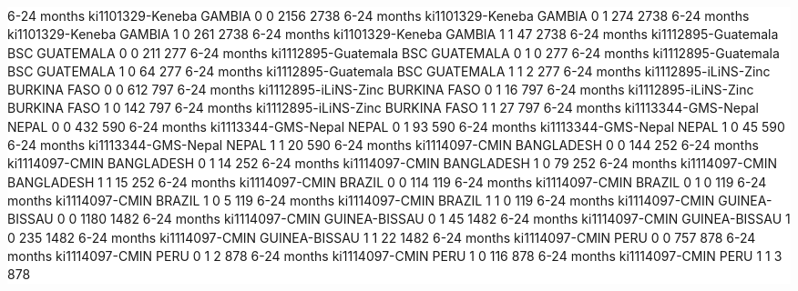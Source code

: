 6-24 months                   ki1101329-Keneba           GAMBIA                         0                     0     2156    2738
6-24 months                   ki1101329-Keneba           GAMBIA                         0                     1      274    2738
6-24 months                   ki1101329-Keneba           GAMBIA                         1                     0      261    2738
6-24 months                   ki1101329-Keneba           GAMBIA                         1                     1       47    2738
6-24 months                   ki1112895-Guatemala BSC    GUATEMALA                      0                     0      211     277
6-24 months                   ki1112895-Guatemala BSC    GUATEMALA                      0                     1        0     277
6-24 months                   ki1112895-Guatemala BSC    GUATEMALA                      1                     0       64     277
6-24 months                   ki1112895-Guatemala BSC    GUATEMALA                      1                     1        2     277
6-24 months                   ki1112895-iLiNS-Zinc       BURKINA FASO                   0                     0      612     797
6-24 months                   ki1112895-iLiNS-Zinc       BURKINA FASO                   0                     1       16     797
6-24 months                   ki1112895-iLiNS-Zinc       BURKINA FASO                   1                     0      142     797
6-24 months                   ki1112895-iLiNS-Zinc       BURKINA FASO                   1                     1       27     797
6-24 months                   ki1113344-GMS-Nepal        NEPAL                          0                     0      432     590
6-24 months                   ki1113344-GMS-Nepal        NEPAL                          0                     1       93     590
6-24 months                   ki1113344-GMS-Nepal        NEPAL                          1                     0       45     590
6-24 months                   ki1113344-GMS-Nepal        NEPAL                          1                     1       20     590
6-24 months                   ki1114097-CMIN             BANGLADESH                     0                     0      144     252
6-24 months                   ki1114097-CMIN             BANGLADESH                     0                     1       14     252
6-24 months                   ki1114097-CMIN             BANGLADESH                     1                     0       79     252
6-24 months                   ki1114097-CMIN             BANGLADESH                     1                     1       15     252
6-24 months                   ki1114097-CMIN             BRAZIL                         0                     0      114     119
6-24 months                   ki1114097-CMIN             BRAZIL                         0                     1        0     119
6-24 months                   ki1114097-CMIN             BRAZIL                         1                     0        5     119
6-24 months                   ki1114097-CMIN             BRAZIL                         1                     1        0     119
6-24 months                   ki1114097-CMIN             GUINEA-BISSAU                  0                     0     1180    1482
6-24 months                   ki1114097-CMIN             GUINEA-BISSAU                  0                     1       45    1482
6-24 months                   ki1114097-CMIN             GUINEA-BISSAU                  1                     0      235    1482
6-24 months                   ki1114097-CMIN             GUINEA-BISSAU                  1                     1       22    1482
6-24 months                   ki1114097-CMIN             PERU                           0                     0      757     878
6-24 months                   ki1114097-CMIN             PERU                           0                     1        2     878
6-24 months                   ki1114097-CMIN             PERU                           1                     0      116     878
6-24 months                   ki1114097-CMIN             PERU                           1                     1        3     878